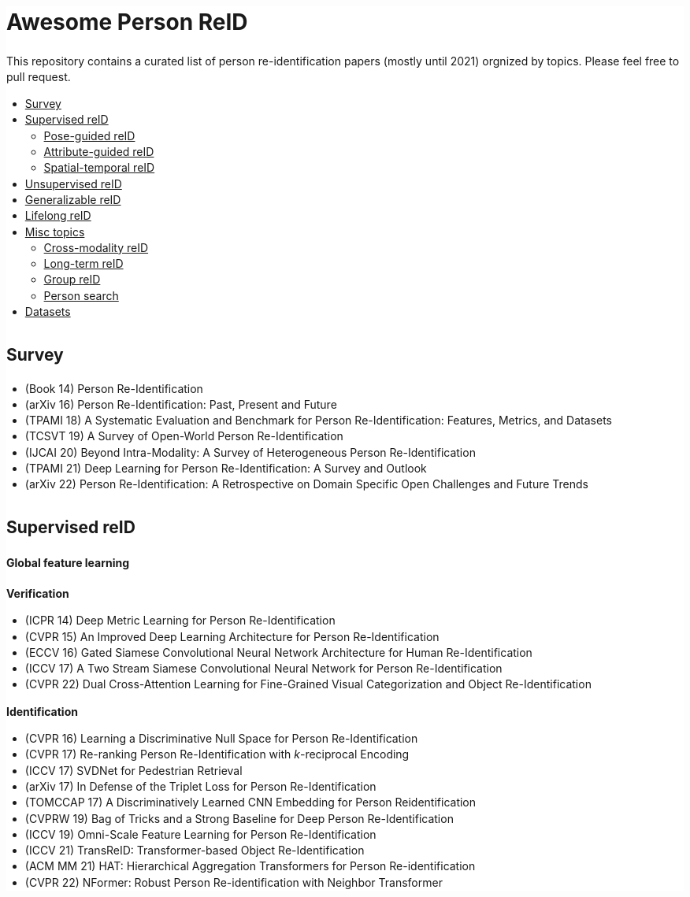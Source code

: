 # Awesome Person ReID

This repository contains a curated list of person re-identification papers (mostly until 2021) orgnized by topics. Please feel free to pull request.

* [Survey](#Survey)
* [Supervised reID](#Supervised-reID)
  * [Pose-guided reID](##Pose-guided-reID)
  * [Attribute-guided reID](##Attribute-guided-reID)
  * [Spatial-temporal reID](##Spatial-temporal-reID)
* [Unsupervised reID](#Unsupervised-reID)
* [Generalizable reID](#Generalizable-reID)
* [Lifelong reID](#Lifelong-reID)
* [Misc topics](#Misc-topics)
  * [Cross-modality reID](##Cross-modality-reID)
  * [Long-term reID](##Long-term-reID)
  * [Group reID](##Group-reID)
  * [Person search](##Person-search)
* [Datasets](#Datasets)



## Survey

* (Book 14) Person Re-Identification
* (arXiv 16) Person Re-Identification: Past, Present and Future
* (TPAMI 18) A Systematic Evaluation and Benchmark for Person Re-Identification: Features, Metrics, and Datasets
* (TCSVT 19) A Survey of Open-World Person Re-Identification
* (IJCAI 20) Beyond Intra-Modality: A Survey of Heterogeneous Person Re-Identification
* (TPAMI 21) Deep Learning for Person Re-Identification: A Survey and Outlook
* (arXiv 22) Person Re-Identification: A Retrospective on Domain Specific Open Challenges and Future Trends



## Supervised reID

#### Global feature learning

**Verification**

* (ICPR 14) Deep Metric Learning for Person Re-Identification
* (CVPR 15) An Improved Deep Learning Architecture for Person Re-Identification
* (ECCV 16) Gated Siamese Convolutional Neural Network Architecture for Human Re-Identification
* (ICCV 17) A Two Stream Siamese Convolutional Neural Network for Person Re-Identification
* (CVPR 22) Dual Cross-Attention Learning for Fine-Grained Visual Categorization and Object Re-Identification

**Identification**

* (CVPR 16) Learning a Discriminative Null Space for Person Re-Identification
* (CVPR 17) Re-ranking Person Re-Identification with $k$-reciprocal Encoding
* (ICCV 17) SVDNet for Pedestrian Retrieval
* (arXiv 17) In Defense of the Triplet Loss for Person Re-Identification
* (TOMCCAP 17) A Discriminatively Learned CNN Embedding for Person Reidentification
* (CVPRW 19) Bag of Tricks and a Strong Baseline for Deep Person Re-Identification
* (ICCV 19) Omni-Scale Feature Learning for Person Re-Identification
* (ICCV 21) TransReID: Transformer-based Object Re-Identification
* (ACM MM 21) HAT: Hierarchical Aggregation Transformers for Person Re-identification
* (CVPR 22) NFormer: Robust Person Re-identification with Neighbor Transformer
